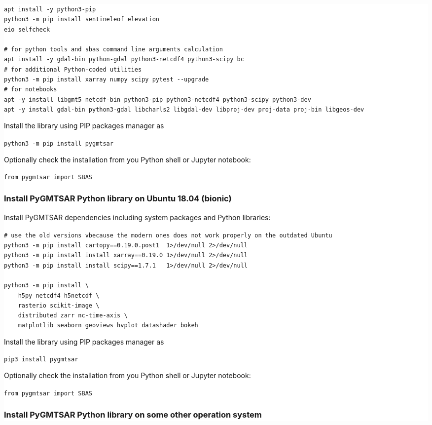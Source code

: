 ```
apt install -y python3-pip
python3 -m pip install sentineleof elevation
eio selfcheck

# for python tools and sbas command line arguments calculation
apt install -y gdal-bin python-gdal python3-netcdf4 python3-scipy bc
# for additional Python-coded utilities
python3 -m pip install xarray numpy scipy pytest --upgrade
# for notebooks
apt -y install libgmt5 netcdf-bin python3-pip python3-netcdf4 python3-scipy python3-dev
apt -y install gdal-bin python3-gdal libcharls2 libgdal-dev libproj-dev proj-data proj-bin libgeos-dev
```

Install the library using PIP packages manager as

```
python3 -m pip install pygmtsar
```

Optionally check the installation from you Python shell or Jupyter notebook:

```
from pygmtsar import SBAS
```

### Install PyGMTSAR Python library on Ubuntu 18.04 (bionic)

Install PyGMTSAR dependencies including system packages and Python libraries:

```
# use the old versions vbecause the modern ones does not work properly on the outdated Ubuntu
python3 -m pip install cartopy==0.19.0.post1  1>/dev/null 2>/dev/null
python3 -m pip install install xarray==0.19.0 1>/dev/null 2>/dev/null
python3 -m pip install install scipy==1.7.1   1>/dev/null 2>/dev/null

python3 -m pip install \
    h5py netcdf4 h5netcdf \
    rasterio scikit-image \
    distributed zarr nc-time-axis \
    matplotlib seaborn geoviews hvplot datashader bokeh
```

Install the library using PIP packages manager as

```
pip3 install pygmtsar
```

Optionally check the installation from you Python shell or Jupyter notebook:

```
from pygmtsar import SBAS
```

### Install PyGMTSAR Python library on some other operation system
